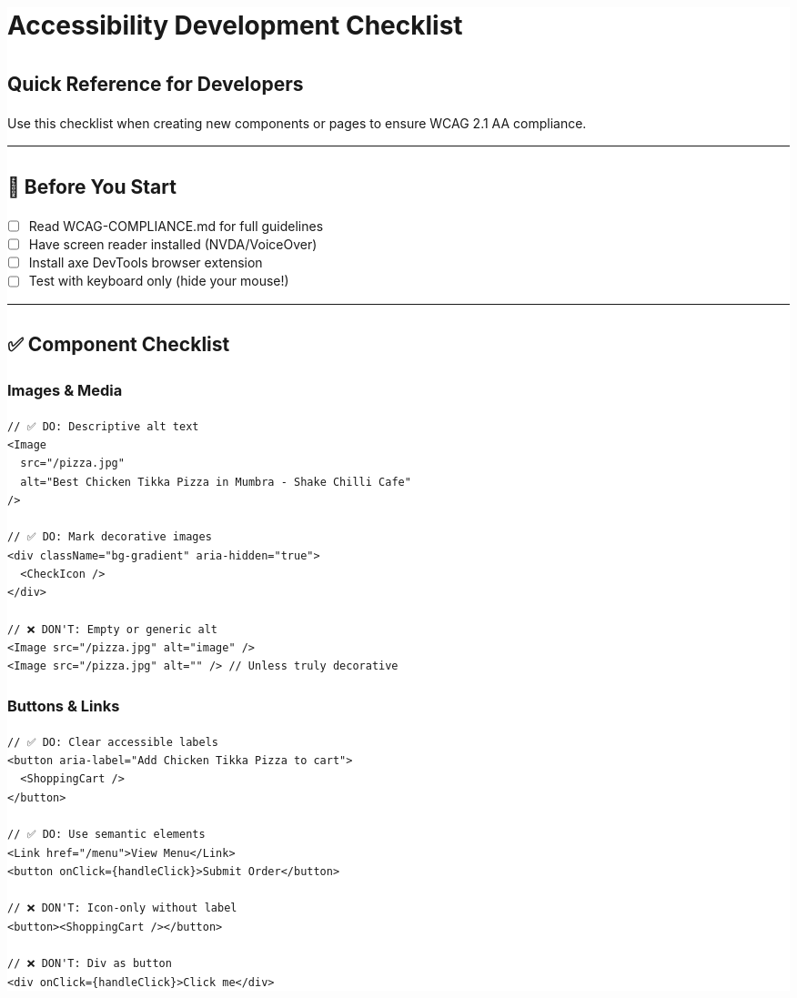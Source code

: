 # Accessibility Development Checklist
## Quick Reference for Developers

Use this checklist when creating new components or pages to ensure WCAG 2.1 AA compliance.

---

## 🎯 Before You Start

- [ ] Read WCAG-COMPLIANCE.md for full guidelines
- [ ] Have screen reader installed (NVDA/VoiceOver)
- [ ] Install axe DevTools browser extension
- [ ] Test with keyboard only (hide your mouse!)

---

## ✅ Component Checklist

### Images & Media

```tsx
// ✅ DO: Descriptive alt text
<Image 
  src="/pizza.jpg" 
  alt="Best Chicken Tikka Pizza in Mumbra - Shake Chilli Cafe"
/>

// ✅ DO: Mark decorative images
<div className="bg-gradient" aria-hidden="true">
  <CheckIcon />
</div>

// ❌ DON'T: Empty or generic alt
<Image src="/pizza.jpg" alt="image" />
<Image src="/pizza.jpg" alt="" /> // Unless truly decorative
```

### Buttons & Links

```tsx
// ✅ DO: Clear accessible labels
<button aria-label="Add Chicken Tikka Pizza to cart">
  <ShoppingCart />
</button>

// ✅ DO: Use semantic elements
<Link href="/menu">View Menu</Link>
<button onClick={handleClick}>Submit Order</button>

// ❌ DON'T: Icon-only without label
<button><ShoppingCart /></button>

// ❌ DON'T: Div as button
<div onClick={handleClick}>Click me</div>
```
